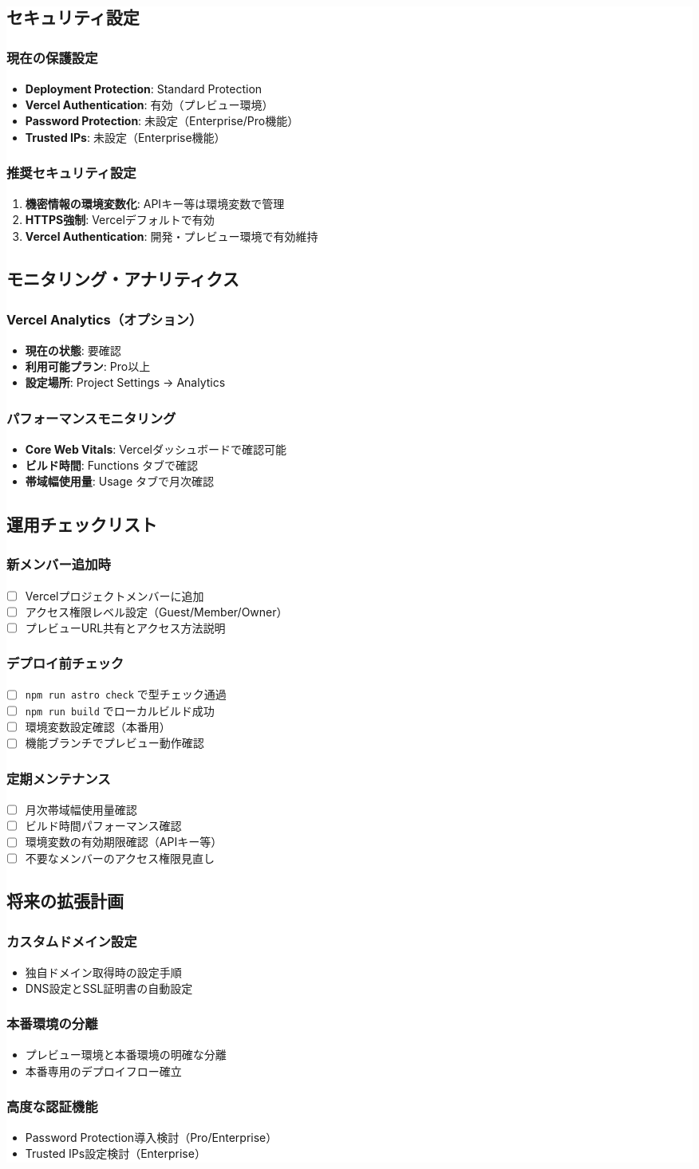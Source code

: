 ## セキュリティ設定

### 現在の保護設定
- **Deployment Protection**: Standard Protection
- **Vercel Authentication**: 有効（プレビュー環境）
- **Password Protection**: 未設定（Enterprise/Pro機能）
- **Trusted IPs**: 未設定（Enterprise機能）

### 推奨セキュリティ設定
1. **機密情報の環境変数化**: APIキー等は環境変数で管理
2. **HTTPS強制**: Vercelデフォルトで有効
3. **Vercel Authentication**: 開発・プレビュー環境で有効維持

## モニタリング・アナリティクス

### Vercel Analytics（オプション）
- **現在の状態**: 要確認
- **利用可能プラン**: Pro以上
- **設定場所**: Project Settings → Analytics

### パフォーマンスモニタリング
- **Core Web Vitals**: Vercelダッシュボードで確認可能
- **ビルド時間**: Functions タブで確認
- **帯域幅使用量**: Usage タブで月次確認

## 運用チェックリスト

### 新メンバー追加時
- [ ] Vercelプロジェクトメンバーに追加
- [ ] アクセス権限レベル設定（Guest/Member/Owner）
- [ ] プレビューURL共有とアクセス方法説明

### デプロイ前チェック
- [ ] `npm run astro check` で型チェック通過
- [ ] `npm run build` でローカルビルド成功
- [ ] 環境変数設定確認（本番用）
- [ ] 機能ブランチでプレビュー動作確認

### 定期メンテナンス
- [ ] 月次帯域幅使用量確認
- [ ] ビルド時間パフォーマンス確認
- [ ] 環境変数の有効期限確認（APIキー等）
- [ ] 不要なメンバーのアクセス権限見直し

## 将来の拡張計画

### カスタムドメイン設定
- 独自ドメイン取得時の設定手順
- DNS設定とSSL証明書の自動設定

### 本番環境の分離
- プレビュー環境と本番環境の明確な分離
- 本番専用のデプロイフロー確立

### 高度な認証機能
- Password Protection導入検討（Pro/Enterprise）
- Trusted IPs設定検討（Enterprise）